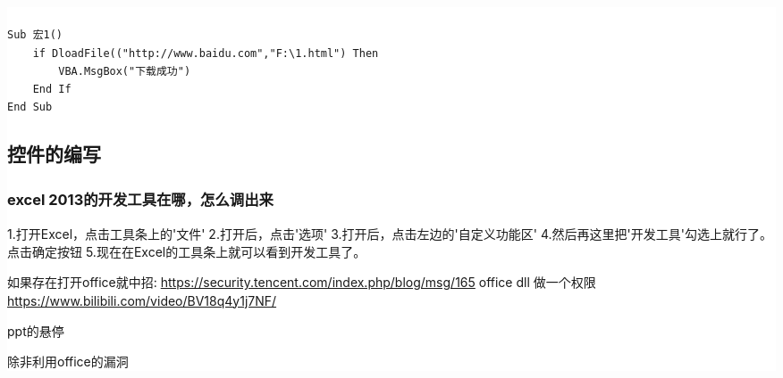 ``` vba

Sub 宏1()
	if DloadFile(("http://www.baidu.com","F:\1.html") Then
		VBA.MsgBox("下载成功")
	End If
End Sub
```

## 控件的编写
### excel 2013的开发工具在哪，怎么调出来
1.打开Excel，点击工具条上的'文件'
2.打开后，点击'选项'
3.打开后，点击左边的'自定义功能区'
4.然后再这里把'开发工具'勾选上就行了。点击确定按钮
5.现在在Excel的工具条上就可以看到开发工具了。

如果存在打开office就中招:
https://security.tencent.com/index.php/blog/msg/165
office dll
做一个权限
https://www.bilibili.com/video/BV18q4y1j7NF/

ppt的悬停

除非利用office的漏洞